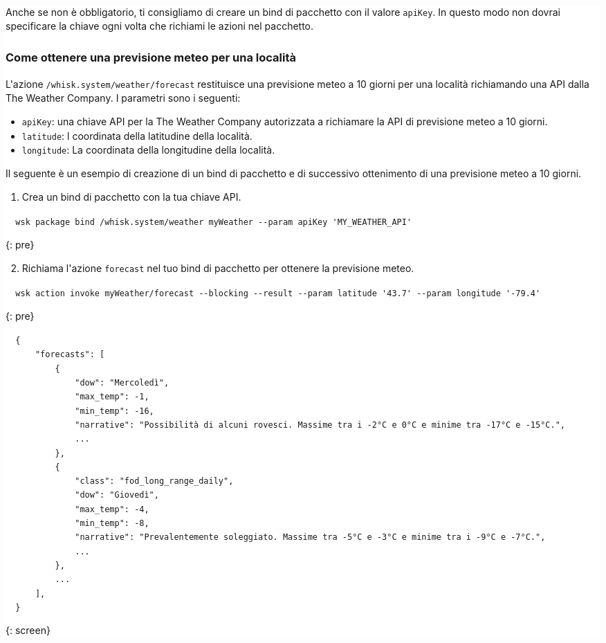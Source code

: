 Anche se non è obbligatorio, ti consigliamo di creare un bind di pacchetto con il valore `apiKey`. In questo modo non dovrai specificare la chiave ogni volta che richiami le azioni nel pacchetto.

### Come ottenere una previsione meteo per una località

L'azione `/whisk.system/weather/forecast` restituisce una previsione meteo a 10 giorni per una località richiamando una API dalla The Weather Company. I parametri sono i seguenti:

- `apiKey`: una chiave API per la The Weather Company autorizzata a richiamare la API di previsione meteo a 10 giorni.
- `latitude`: l coordinata della latitudine della località.
- `longitude`: La coordinata della longitudine della località.

Il seguente è un esempio di creazione di un bind di pacchetto e di successivo ottenimento di una previsione meteo a 10 giorni.

1. Crea un bind di pacchetto con la tua chiave API.

```
  wsk package bind /whisk.system/weather myWeather --param apiKey 'MY_WEATHER_API'
```
  {: pre}

2. Richiama l'azione `forecast` nel tuo bind di pacchetto per ottenere la previsione meteo.

```
  wsk action invoke myWeather/forecast --blocking --result --param latitude '43.7' --param longitude '-79.4'
  ```
  {: pre}

```
  {
      "forecasts": [
          {
              "dow": "Mercoledì",
              "max_temp": -1,
              "min_temp": -16,
              "narrative": "Possibilità di alcuni rovesci. Massime tra i -2°C e 0°C e minime tra -17°C e -15°C.",
              ...
          },
          {
              "class": "fod_long_range_daily",
              "dow": "Giovedì",
              "max_temp": -4,
              "min_temp": -8,
              "narrative": "Prevalentemente soleggiato. Massime tra -5°C e -3°C e minime tra i -9°C e -7°C.",
              ...
          },
          ...
      ],
  }
```
  {: screen}
